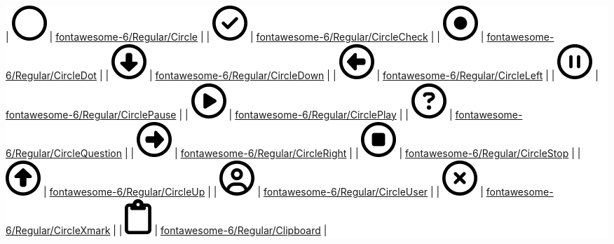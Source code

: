 | ![illustration of fontawesome-6/Regular/Circle](../../fontawesome-6/Regular/Circle.png) | [fontawesome-6/Regular/Circle](../../fontawesome-6/Regular/Circle.md) |
| ![illustration of fontawesome-6/Regular/CircleCheck](../../fontawesome-6/Regular/CircleCheck.png) | [fontawesome-6/Regular/CircleCheck](../../fontawesome-6/Regular/CircleCheck.md) |
| ![illustration of fontawesome-6/Regular/CircleDot](../../fontawesome-6/Regular/CircleDot.png) | [fontawesome-6/Regular/CircleDot](../../fontawesome-6/Regular/CircleDot.md) |
| ![illustration of fontawesome-6/Regular/CircleDown](../../fontawesome-6/Regular/CircleDown.png) | [fontawesome-6/Regular/CircleDown](../../fontawesome-6/Regular/CircleDown.md) |
| ![illustration of fontawesome-6/Regular/CircleLeft](../../fontawesome-6/Regular/CircleLeft.png) | [fontawesome-6/Regular/CircleLeft](../../fontawesome-6/Regular/CircleLeft.md) |
| ![illustration of fontawesome-6/Regular/CirclePause](../../fontawesome-6/Regular/CirclePause.png) | [fontawesome-6/Regular/CirclePause](../../fontawesome-6/Regular/CirclePause.md) |
| ![illustration of fontawesome-6/Regular/CirclePlay](../../fontawesome-6/Regular/CirclePlay.png) | [fontawesome-6/Regular/CirclePlay](../../fontawesome-6/Regular/CirclePlay.md) |
| ![illustration of fontawesome-6/Regular/CircleQuestion](../../fontawesome-6/Regular/CircleQuestion.png) | [fontawesome-6/Regular/CircleQuestion](../../fontawesome-6/Regular/CircleQuestion.md) |
| ![illustration of fontawesome-6/Regular/CircleRight](../../fontawesome-6/Regular/CircleRight.png) | [fontawesome-6/Regular/CircleRight](../../fontawesome-6/Regular/CircleRight.md) |
| ![illustration of fontawesome-6/Regular/CircleStop](../../fontawesome-6/Regular/CircleStop.png) | [fontawesome-6/Regular/CircleStop](../../fontawesome-6/Regular/CircleStop.md) |
| ![illustration of fontawesome-6/Regular/CircleUp](../../fontawesome-6/Regular/CircleUp.png) | [fontawesome-6/Regular/CircleUp](../../fontawesome-6/Regular/CircleUp.md) |
| ![illustration of fontawesome-6/Regular/CircleUser](../../fontawesome-6/Regular/CircleUser.png) | [fontawesome-6/Regular/CircleUser](../../fontawesome-6/Regular/CircleUser.md) |
| ![illustration of fontawesome-6/Regular/CircleXmark](../../fontawesome-6/Regular/CircleXmark.png) | [fontawesome-6/Regular/CircleXmark](../../fontawesome-6/Regular/CircleXmark.md) |
| ![illustration of fontawesome-6/Regular/Clipboard](../../fontawesome-6/Regular/Clipboard.png) | [fontawesome-6/Regular/Clipboard](../../fontawesome-6/Regular/Clipboard.md) |